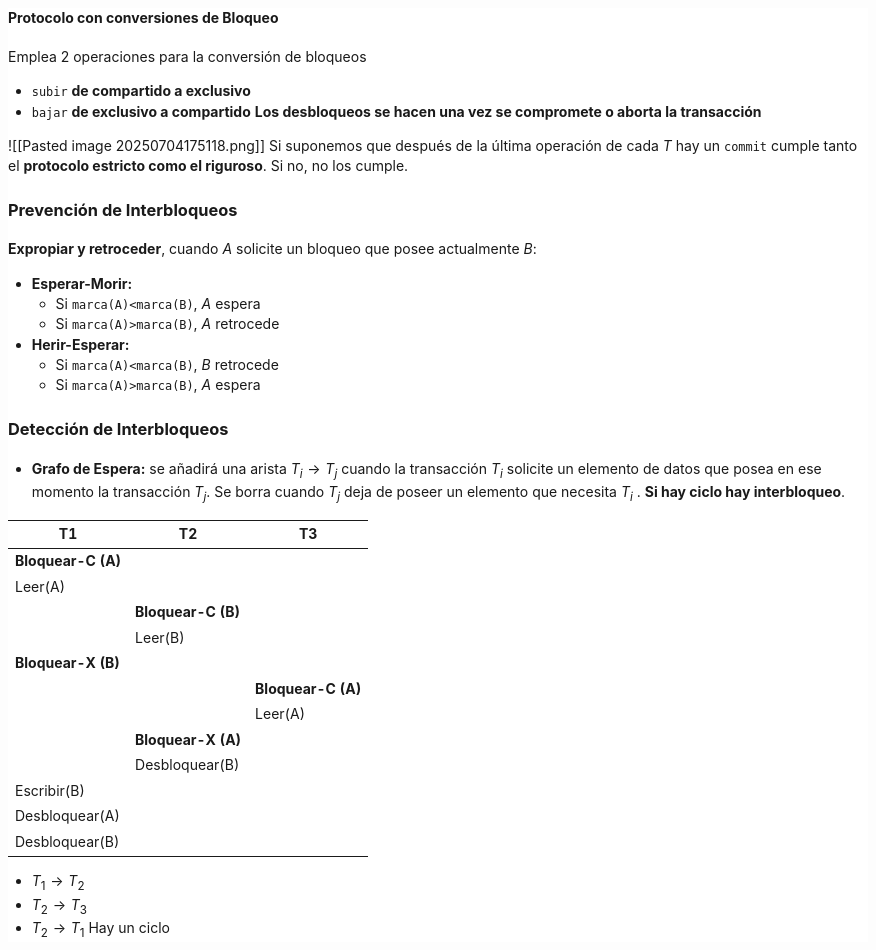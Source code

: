 #### Protocolo con conversiones de Bloqueo
Emplea 2 operaciones para la conversión de bloqueos
- `subir` **de compartido a exclusivo**
- `bajar` **de exclusivo a compartido**
**Los desbloqueos se hacen una vez se compromete o aborta la transacción**

![[Pasted image 20250704175118.png]]
Si suponemos que después de la última operación de cada $T$ hay un `commit` cumple tanto el **protocolo estricto como el riguroso**. Si no, no los cumple.

### Prevención de Interbloqueos
**Expropiar y retroceder**, cuando $A$ solicite un bloqueo que posee actualmente $B$:
- **Esperar-Morir:** 
	- Si `marca(A)<marca(B)`, $A$ espera
	- Si `marca(A)>marca(B)`, $A$ retrocede
- **Herir-Esperar:**
	- Si `marca(A)<marca(B)`, $B$ retrocede
	- Si `marca(A)>marca(B)`, $A$ espera

### Detección de Interbloqueos
- **Grafo de Espera:** se añadirá una arista $T_i \rightarrow T_j$ cuando la transacción $T_i$ solicite un elemento de datos que posea en ese momento la transacción $T_j$. Se borra cuando $T_j$ deja de poseer un elemento que necesita $T_i$ . **Si hay ciclo hay interbloqueo**.

| T1                 | T2                 | T3                 |
| ------------------ | ------------------ | ------------------ |
| **Bloquear-C (A)** |                    |                    |
| Leer(A)            |                    |                    |
|                    | **Bloquear-C (B)** |                    |
|                    | Leer(B)            |                    |
| **Bloquear-X (B)** |                    |                    |
|                    |                    | **Bloquear-C (A)** |
|                    |                    | Leer(A)            |
|                    | **Bloquear-X (A)** |                    |
|                    | Desbloquear(B)     |                    |
| Escribir(B)        |                    |                    |
| Desbloquear(A)     |                    |                    |
| Desbloquear(B)     |                    |                    |
- $T_1 \rightarrow T_2$
- $T_2 \rightarrow T_3$ 
- $T_2 \rightarrow T_1$ 
Hay un ciclo
